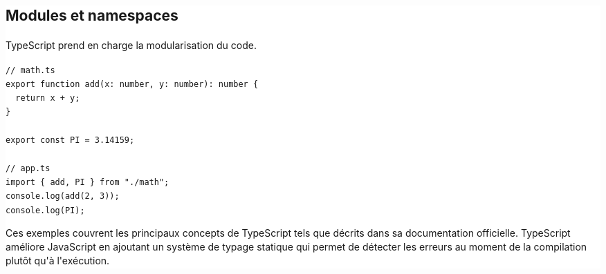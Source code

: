 ## Modules et namespaces

TypeScript prend en charge la modularisation du code.

``` 
// math.ts
export function add(x: number, y: number): number {
  return x + y;
}

export const PI = 3.14159;

// app.ts
import { add, PI } from "./math";
console.log(add(2, 3));
console.log(PI);
``` 

Ces exemples couvrent les principaux concepts de TypeScript tels que décrits dans sa documentation officielle. 
TypeScript améliore JavaScript en ajoutant un système de typage statique qui permet de détecter les erreurs au moment de la compilation plutôt qu'à l'exécution.